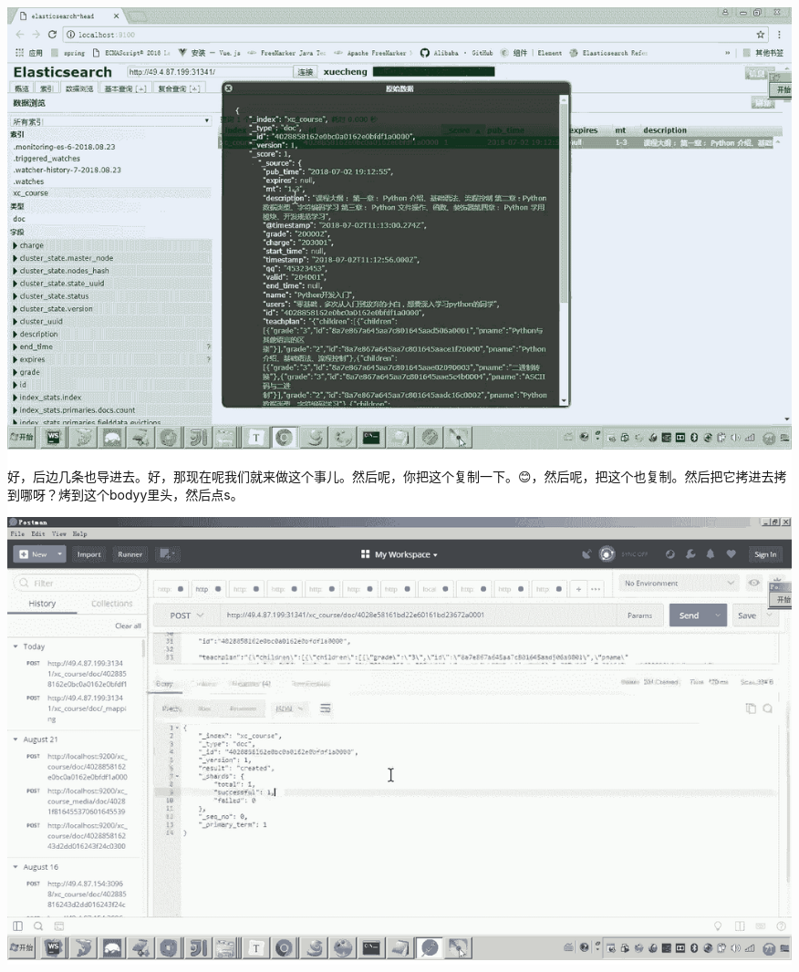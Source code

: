![](img/1465beaeddb7ad9dc6e8873aadd3ec44_26.png)

好，后边几条也导进去。好，那现在呢我们就来做这个事儿。然后呢，你把这个复制一下。😊，然后呢，把这个也复制。然后把它拷进去拷到哪呀？烤到这个bodyy里头，然后点s。



![](img/1465beaeddb7ad9dc6e8873aadd3ec44_28.png)
